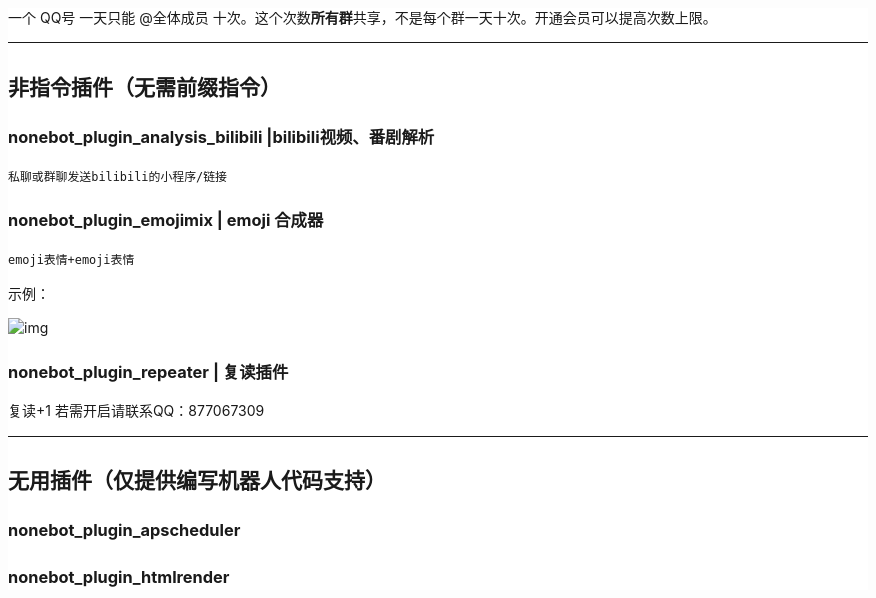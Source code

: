 一个 QQ号 一天只能 @全体成员 十次。这个次数**所有群**共享，不是每个群一天十次。开通会员可以提高次数上限。

------



## 非指令插件（无需前缀指令）

### nonebot_plugin_analysis_bilibili |bilibili视频、番剧解析

`私聊或群聊发送bilibili的小程序/链接`

### nonebot_plugin_emojimix | emoji 合成器

`emoji表情+emoji表情`

示例：

![img](https://camo.githubusercontent.com/27618e810ef63cf979791ecf8c3d41bb81f00cddfbf03a95031a3834d7ec2079/68747470733a2f2f73322e6c6f6c692e6e65742f323032322f30312f32332f45796f41314248653959704a5a55442e706e67)

### nonebot_plugin_repeater | 复读插件

复读+1 若需开启请联系QQ：877067309

------



## 无用插件（仅提供编写机器人代码支持）

### nonebot_plugin_apscheduler

###  nonebot_plugin_htmlrender 

[^备注]: author：方任斌   qq：877067309



